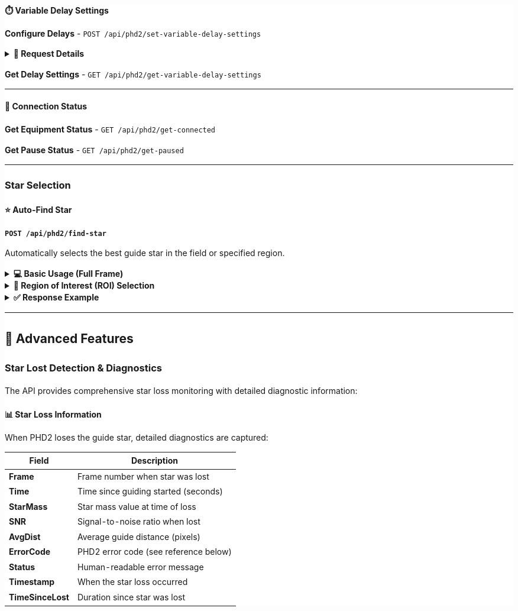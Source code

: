 #### ⏱️ Variable Delay Settings

**Configure Delays** - `POST /api/phd2/set-variable-delay-settings`

<details><summary><strong>📝 Request Details</strong></summary></details>

**Get Delay Settings** - `GET /api/phd2/get-variable-delay-settings`

---

#### 🔗 Connection Status

**Get Equipment Status** - `GET /api/phd2/get-connected`

**Get Pause Status** - `GET /api/phd2/get-paused`

---

### Star Selection

#### ⭐ Auto-Find Star
**`POST /api/phd2/find-star`**

Automatically selects the best guide star in the field or specified region.

<details><summary><strong>💻 Basic Usage (Full Frame)</strong></summary></details>

<details><summary><strong>🎯 Region of Interest (ROI) Selection</strong></summary></details>

<details><summary><strong>✅ Response Example</strong></summary></details>

---

## 🌟 Advanced Features

### Star Lost Detection & Diagnostics

The API provides comprehensive star loss monitoring with detailed diagnostic information:

#### 📊 Star Loss Information
When PHD2 loses the guide star, detailed diagnostics are captured:

| Field | Description |
|-------|-------------|
| **Frame** | Frame number when star was lost |
| **Time** | Time since guiding started (seconds) |
| **StarMass** | Star mass value at time of loss |
| **SNR** | Signal-to-noise ratio when lost |
| **AvgDist** | Average guide distance (pixels) |
| **ErrorCode** | PHD2 error code (see reference below) |
| **Status** | Human-readable error message |
| **Timestamp** | When the star loss occurred |
| **TimeSinceLost** | Duration since star was lost |
